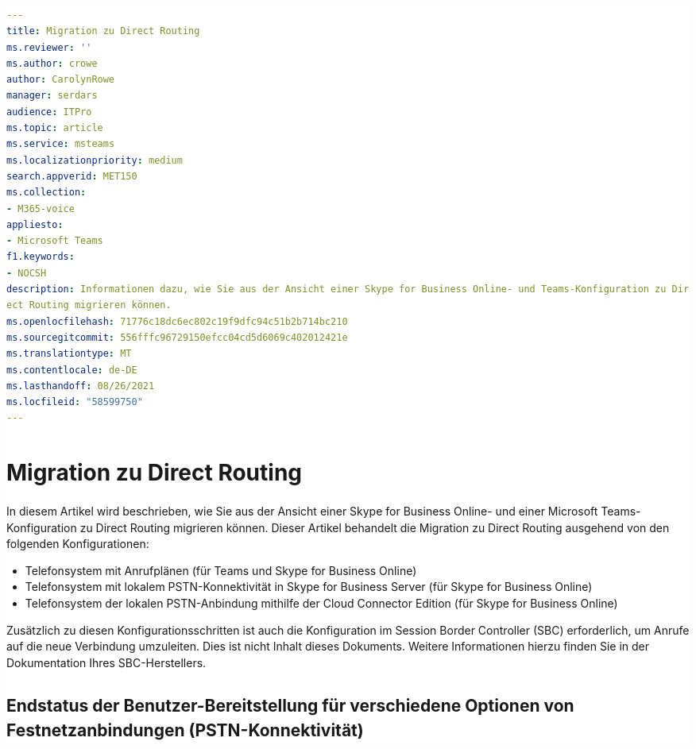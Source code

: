 ```yaml
---
title: Migration zu Direct Routing
ms.reviewer: ''
ms.author: crowe
author: CarolynRowe
manager: serdars
audience: ITPro
ms.topic: article
ms.service: msteams
ms.localizationpriority: medium
search.appverid: MET150
ms.collection:
- M365-voice
appliesto:
- Microsoft Teams
f1.keywords:
- NOCSH
description: Informationen dazu, wie Sie aus der Ansicht einer Skype for Business Online- und Teams-Konfiguration zu Direct Routing migrieren können.
ms.openlocfilehash: 71776c18dc6ec802c19f9dfc94c51b2b714bc210
ms.sourcegitcommit: 556fffc96729150efcc04cd5d6069c402012421e
ms.translationtype: MT
ms.contentlocale: de-DE
ms.lasthandoff: 08/26/2021
ms.locfileid: "58599750"
---
```

# <a name="migrate-to-direct-routing"></a>Migration zu Direct Routing

In diesem Artikel wird beschrieben, wie Sie aus der Ansicht einer Skype for Business Online- und einer Microsoft Teams-Konfiguration zu Direct Routing migrieren können. Dieser Artikel behandelt die Migration zu Direct Routing ausgehend von den folgenden Konfigurationen: 
 
- Telefonsystem mit Anrufplänen (für Teams und Skype for Business Online) 
- Telefonsystem mit lokalem PSTN-Konnektivität in Skype for Business Server (für Skype for Business Online)  
- Telefonsystem der lokalen PSTN-Anbindung mithilfe der Cloud Connector Edition (für Skype for Business Online)


Zusätzlich zu diesen Konfigurationsschritten ist auch die Konfiguration im Session Border Controller (SBC) erforderlich, um Anrufe auf die neue Verbindung umzuleiten. Dies ist nicht Inhalt dieses Dokuments. Weitere Informationen hierzu finden Sie in der Dokumentation Ihres SBC-Herstellers.  

## <a name="user-provisioning-end-state-for-various-pstn-connectivity-options"></a>Endstatus der Benutzer-Bereitstellung für verschiedene Optionen von Festnetzanbindungen (PSTN-Konnektivität) 
